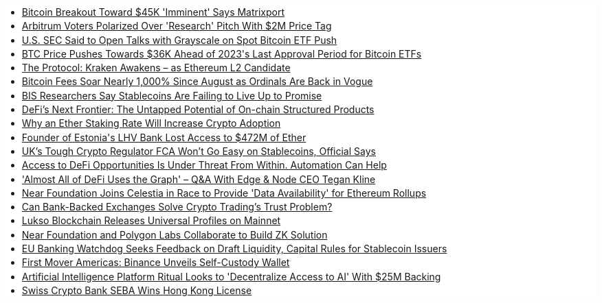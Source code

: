   - [Bitcoin Breakout Toward $45K 'Imminent' Says Matrixport](https://www.coindesk.com/markets/2023/11/08/bitcoin-breakout-toward-45k-imminent-says-matrixport/?utm_medium=referral&utm_source=rss&utm_campaign=headlines)
  - [Arbitrum Voters Polarized Over 'Research' Pitch With $2M Price Tag](https://www.coindesk.com/tech/2023/11/08/arbitrum-voters-polarized-over-research-pitch-with-2m-price-tag/?utm_medium=referral&utm_source=rss&utm_campaign=headlines)
  - [U.S. SEC Said to Open Talks with Grayscale on Spot Bitcoin ETF Push](https://www.coindesk.com/policy/2023/11/08/us-sec-said-to-open-talks-with-grayscale-on-spot-bitcoin-etf-push/?utm_medium=referral&utm_source=rss&utm_campaign=headlines)
  - [BTC Price Pushes Towards $36K Ahead of 2023's Last Approval Period for Bitcoin ETFs](https://www.coindesk.com/business/2023/11/08/bitcoin-pushes-towards-36k-ahead-of-last-approval-period-for-spot-etfs-this-year/?utm_medium=referral&utm_source=rss&utm_campaign=headlines)
  - [The Protocol: Kraken Awakens – as Ethereum L2 Candidate](https://www.coindesk.com/tech/2023/11/08/the-protocol-kraken-awakens-as-ethereum-l2-candidate/?utm_medium=referral&utm_source=rss&utm_campaign=headlines)
  - [Bitcoin Fees Soar Nearly 1,000% Since August as Ordinals Are Back in Vogue](https://www.coindesk.com/markets/2023/11/08/bitcoin-fees-soar-nearly-1000-since-august-as-ordinals-are-back-in-vogue/?utm_medium=referral&utm_source=rss&utm_campaign=headlines)
  - [BIS Researchers Say Stablecoins Are Failing to Live Up to Promise](https://www.coindesk.com/policy/2023/11/08/bis-researchers-say-stablecoins-are-failing-to-live-up-to-promise/?utm_medium=referral&utm_source=rss&utm_campaign=headlines)
  - [DeFi’s Next Frontier: The Untapped Potential of On-chain Structured Products](https://www.coindesk.com/markets/2023/11/08/defis-next-frontier-the-untapped-potential-of-on-chain-structured-products/?utm_medium=referral&utm_source=rss&utm_campaign=headlines)
  - [Why an Ether Staking Rate Will Increase Crypto Adoption](https://www.coindesk.com/markets/2023/11/08/why-an-ether-staking-rate-will-increase-crypto-adoption/?utm_medium=referral&utm_source=rss&utm_campaign=headlines)
  - [Founder of Estonia's LHV Bank Lost Access to $472M of Ether](https://www.coindesk.com/business/2023/11/08/founder-of-estonias-lhv-bank-lost-access-to-472m-of-ether/?utm_medium=referral&utm_source=rss&utm_campaign=headlines)
  - [UK’s Tough Crypto Regulator FCA Won’t Go Easy on Stablecoins, Official Says](https://www.coindesk.com/policy/2023/11/08/uks-tough-crypto-regulator-fca-wont-go-easy-on-stablecoins-official-says/?utm_medium=referral&utm_source=rss&utm_campaign=headlines)
  - [Access to DeFi Opportunities Is Under Threat From Within. Automation Can Help](https://www.coindesk.com/consensus-magazine/2023/11/08/access-to-defi-opportunities-is-under-threat-from-within-automation-can-help/?utm_medium=referral&utm_source=rss&utm_campaign=headlines)
  - ['Almost All of DeFi Uses the Graph' – Q&A With Edge & Node CEO Tegan Kline](https://www.coindesk.com/tech/2023/11/08/almost-all-of-defi-uses-the-graph-qa-with-edge-node-ceo-tegan-kline/?utm_medium=referral&utm_source=rss&utm_campaign=headlines)
  - [Near Foundation Joins Celestia in Race to Provide 'Data Availability' for Ethereum Rollups](https://www.coindesk.com/tech/2023/11/08/near-foundation-joins-celestia-in-race-to-provide-data-availability-for-ethereum-rollups/?utm_medium=referral&utm_source=rss&utm_campaign=headlines)
  - [Can Bank-Backed Exchanges Solve Crypto Trading’s Trust Problem?](https://www.coindesk.com/consensus-magazine/2023/11/08/can-bank-backed-exchanges-solve-crypto-tradings-trust-problem/?utm_medium=referral&utm_source=rss&utm_campaign=headlines)
  - [Lukso Blockchain Releases Universal Profiles on Mainnet](https://www.coindesk.com/tech/2023/11/08/lukso-blockchain-releases-universal-profiles-on-mainnet/?utm_medium=referral&utm_source=rss&utm_campaign=headlines)
  - [Near Foundation and Polygon Labs Collaborate to Build ZK Solution](https://www.coindesk.com/business/2023/11/08/near-foundation-and-polygon-labs-collaborate-to-build-zk-solution/?utm_medium=referral&utm_source=rss&utm_campaign=headlines)
  - [EU Banking Watchdog Seeks Feedback on Draft Liquidity, Capital Rules for Stablecoin Issuers](https://www.coindesk.com/policy/2023/11/08/eu-banking-watchdog-issues-draft-liquidity-rules-for-stablecoin-issuers/?utm_medium=referral&utm_source=rss&utm_campaign=headlines)
  - [First Mover Americas: Binance Unveils Self-Custody Wallet](https://www.coindesk.com/markets/2023/11/08/first-mover-americas-binance-unveils-self-custody-wallet/?utm_medium=referral&utm_source=rss&utm_campaign=headlines)
  - [Artificial Intelligence Platform Ritual Looks to 'Decentralize Access to AI' With $25M Backing](https://www.coindesk.com/business/2023/11/08/artificial-intelligence-platform-ritual-looks-to-decentralize-access-to-ai-with-25m-backing/?utm_medium=referral&utm_source=rss&utm_campaign=headlines)
  - [Swiss Crypto Bank SEBA Wins Hong Kong License](https://www.coindesk.com/policy/2023/11/08/swiss-crypto-bank-seba-wins-hong-kong-license/?utm_medium=referral&utm_source=rss&utm_campaign=headlines)